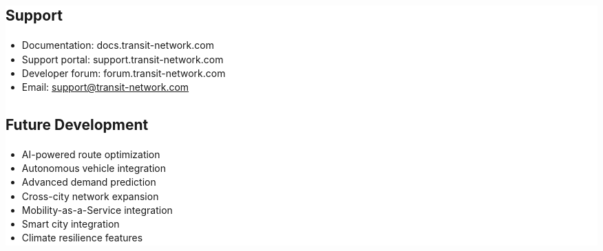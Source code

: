 ## Support

- Documentation: docs.transit-network.com
- Support portal: support.transit-network.com
- Developer forum: forum.transit-network.com
- Email: support@transit-network.com

## Future Development

- AI-powered route optimization
- Autonomous vehicle integration
- Advanced demand prediction
- Cross-city network expansion
- Mobility-as-a-Service integration
- Smart city integration
- Climate resilience features
